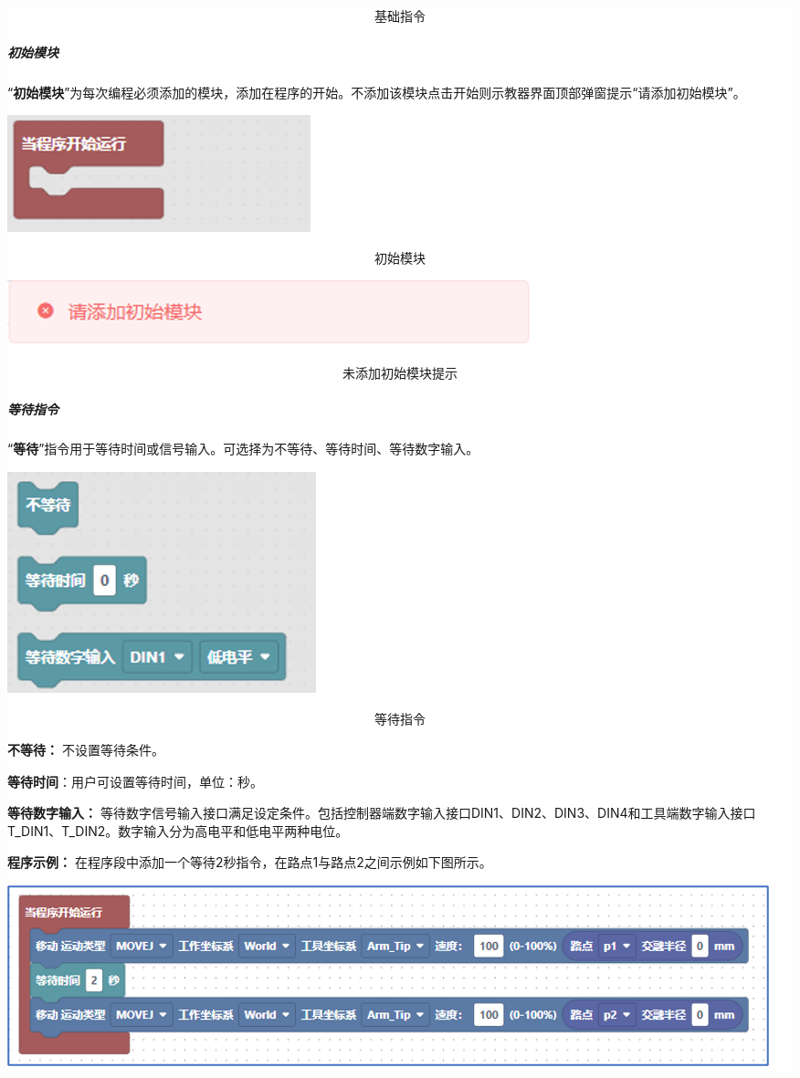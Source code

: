 <center>基础指令</center>

##### 初始模块

“**初始模块**”为每次编程必须添加的模块，添加在程序的开始。不添加该模块点击开始则示教器界面顶部弹窗提示“请添加初始模块”。

![初始模块](../teachingPendant/doc/image61.png)

<center>初始模块</center>

![未添加初始模块提示](../teachingPendant/doc/image62.png)

<center>未添加初始模块提示</center>

##### 等待指令

“**等待**”指令用于等待时间或信号输入。可选择为不等待、等待时间、等待数字输入。

![等待指令](../teachingPendant/doc/image63.png)

<center>等待指令</center>

**不等待：** 不设置等待条件。

**等待时间**：用户可设置等待时间，单位：秒。

**等待数字输入：** 等待数字信号输入接口满足设定条件。包括控制器端数字输入接口DIN1、DIN2、DIN3、DIN4和工具端数字输入接口T_DIN1、T_DIN2。数字输入分为高电平和低电平两种电位。

**程序示例：** 在程序段中添加一个等待2秒指令，在路点1与路点2之间示例如下图所示。

![等待指令程序示例](../teachingPendant/doc/image64.png)
